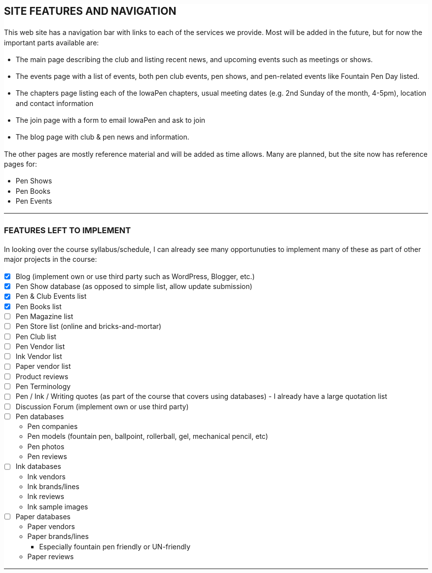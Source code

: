 ## SITE FEATURES AND NAVIGATION

This web site has a navigation bar with links to each of the services we provide.  Most will be added in the future, but for now the important parts available are:

- The main page describing the club and listing recent news, and upcoming events such as meetings or shows. 

- The events page with a list of events, both pen club events, pen shows, and pen-related events like Fountain Pen Day listed.  

- The chapters page listing each of the IowaPen chapters, usual meeting dates (e.g. 2nd Sunday of the month, 4-5pm), location and contact information

- The join page with a form to email IowaPen and ask to join

- The blog page with club & pen news and information.

The other pages are mostly reference material and will be added as time allows. Many are planned, but the site now has reference pages for:
- Pen Shows
- Pen Books
- Pen Events

---
### FEATURES LEFT TO IMPLEMENT

In looking over the course syllabus/schedule, I can already see many opportunuties to implement many of these as part of other major projects in the course:

- [X] Blog (implement own or use third party such as WordPress, Blogger, etc.)
- [X] Pen Show database (as opposed to simple list, allow update submission)
- [X] Pen & Club Events list
- [X] Pen Books list
- [ ] Pen Magazine list
- [ ] Pen Store list (online and bricks-and-mortar)
- [ ] Pen Club list
- [ ] Pen Vendor list
- [ ] Ink Vendor list
- [ ] Paper vendor list
- [ ] Product reviews
- [ ] Pen Terminology
- [ ] Pen / Ink / Writing quotes (as part of the course that covers using databases) - I already have a large quotation list
- [ ] Discussion Forum (implement own or use third party)
- [ ] Pen databases
    - Pen companies
    - Pen models (fountain pen, ballpoint, rollerball, gel, mechanical pencil, etc)
    - Pen photos
    - Pen reviews
- [ ] Ink databases
    - Ink vendors
    - Ink brands/lines
    - Ink reviews
    - Ink sample images 
- [ ] Paper databases
    - Paper vendors
    - Paper brands/lines
        - Especially fountain pen friendly or UN-friendly
    - Paper reviews
        
--- 